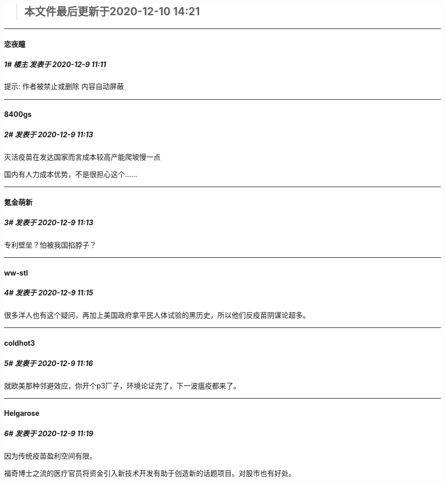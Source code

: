 > ## **本文件最后更新于2020-12-10 14:21** 


-----

####  恋夜瞳  
##### 1#       楼主       发表于 2020-12-9 11:11

提示: 作者被禁止或删除 内容自动屏蔽


-----

####  8400gs  
##### 2#       发表于 2020-12-9 11:13


灭活疫苗在发达国家而言成本较高产能爬坡慢一点


国内有人力成本优势，不是很担心这个……


-----

####  氪金萌新  
##### 3#       发表于 2020-12-9 11:13


专利壁垒？怕被我国掐脖子？


-----

####  ww-stl  
##### 4#       发表于 2020-12-9 11:15


很多洋人也有这个疑问，再加上美国政府拿平民人体试验的黑历史，所以他们反疫苗阴谋论超多。


-----

####  coldhot3  
##### 5#       发表于 2020-12-9 11:16


就欧美那种邻避效应，你开个p3厂子，环境论证完了，下一波瘟疫都来了。


-----

####  Helgarose  
##### 6#       发表于 2020-12-9 11:19


因为传统疫苗盈利空间有限。

福奇博士之流的医疗官员将资金引入新技术开发有助于创造新的话题项目。对股市也有好处。

